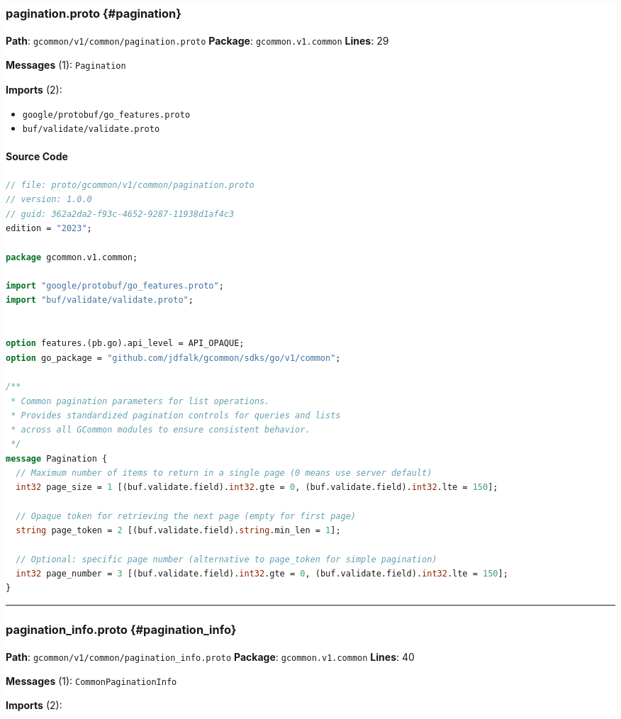 
### pagination.proto {#pagination}

**Path**: `gcommon/v1/common/pagination.proto` **Package**: `gcommon.v1.common` **Lines**: 29

**Messages** (1): `Pagination`

**Imports** (2):

- `google/protobuf/go_features.proto`
- `buf/validate/validate.proto`

#### Source Code

```protobuf
// file: proto/gcommon/v1/common/pagination.proto
// version: 1.0.0
// guid: 362a2da2-f93c-4652-9287-11938d1af4c3
edition = "2023";

package gcommon.v1.common;

import "google/protobuf/go_features.proto";
import "buf/validate/validate.proto";


option features.(pb.go).api_level = API_OPAQUE;
option go_package = "github.com/jdfalk/gcommon/sdks/go/v1/common";

/**
 * Common pagination parameters for list operations.
 * Provides standardized pagination controls for queries and lists
 * across all GCommon modules to ensure consistent behavior.
 */
message Pagination {
  // Maximum number of items to return in a single page (0 means use server default)
  int32 page_size = 1 [(buf.validate.field).int32.gte = 0, (buf.validate.field).int32.lte = 150];

  // Opaque token for retrieving the next page (empty for first page)
  string page_token = 2 [(buf.validate.field).string.min_len = 1];

  // Optional: specific page number (alternative to page_token for simple pagination)
  int32 page_number = 3 [(buf.validate.field).int32.gte = 0, (buf.validate.field).int32.lte = 150];
}
```

---

### pagination_info.proto {#pagination_info}

**Path**: `gcommon/v1/common/pagination_info.proto` **Package**: `gcommon.v1.common` **Lines**: 40

**Messages** (1): `CommonPaginationInfo`

**Imports** (2):
